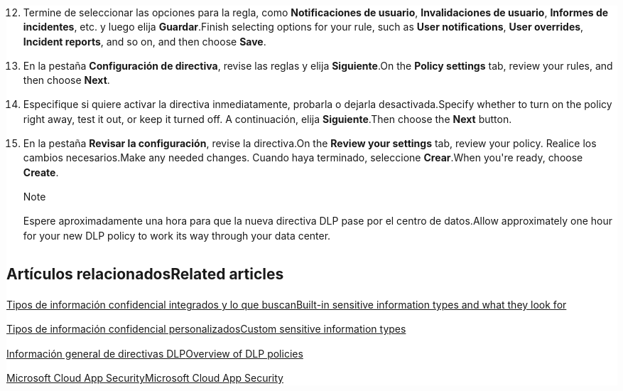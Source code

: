 12. <span data-ttu-id="073e7-279">Termine de seleccionar las opciones para la regla, como **Notificaciones de usuario**, **Invalidaciones de usuario**, **Informes de incidentes**, etc. y luego elija **Guardar**.</span><span class="sxs-lookup"><span data-stu-id="073e7-279">Finish selecting options for your rule, such as **User notifications**, **User overrides**, **Incident reports**, and so on, and then choose **Save**.</span></span>

13. <span data-ttu-id="073e7-280">En la pestaña **Configuración de directiva**, revise las reglas y elija **Siguiente**.</span><span class="sxs-lookup"><span data-stu-id="073e7-280">On the **Policy settings** tab, review your rules, and then choose **Next**.</span></span>

14. <span data-ttu-id="073e7-281">Especifique si quiere activar la directiva inmediatamente, probarla o dejarla desactivada.</span><span class="sxs-lookup"><span data-stu-id="073e7-281">Specify whether to turn on the policy right away, test it out, or keep it turned off.</span></span> <span data-ttu-id="073e7-282">A continuación, elija **Siguiente**.</span><span class="sxs-lookup"><span data-stu-id="073e7-282">Then choose the **Next** button.</span></span>

15. <span data-ttu-id="073e7-283">En la pestaña **Revisar la configuración**, revise la directiva.</span><span class="sxs-lookup"><span data-stu-id="073e7-283">On the **Review your settings** tab, review your policy.</span></span> <span data-ttu-id="073e7-284">Realice los cambios necesarios.</span><span class="sxs-lookup"><span data-stu-id="073e7-284">Make any needed changes.</span></span> <span data-ttu-id="073e7-285">Cuando haya terminado, seleccione **Crear**.</span><span class="sxs-lookup"><span data-stu-id="073e7-285">When you're ready, choose **Create**.</span></span>

    > [!NOTE]
    > <span data-ttu-id="073e7-286">Espere aproximadamente una hora para que la nueva directiva DLP pase por el centro de datos.</span><span class="sxs-lookup"><span data-stu-id="073e7-286">Allow approximately one hour for your new DLP policy to work its way through your data center.</span></span>

## <a name="related-articles"></a><span data-ttu-id="073e7-287">Artículos relacionados</span><span class="sxs-lookup"><span data-stu-id="073e7-287">Related articles</span></span>

[<span data-ttu-id="073e7-288">Tipos de información confidencial integrados y lo que buscan</span><span class="sxs-lookup"><span data-stu-id="073e7-288">Built-in sensitive information types and what they look for</span></span>](what-the-sensitive-information-types-look-for.md)

[<span data-ttu-id="073e7-289">Tipos de información confidencial personalizados</span><span class="sxs-lookup"><span data-stu-id="073e7-289">Custom sensitive information types</span></span>](custom-sensitive-info-types.md)

[<span data-ttu-id="073e7-290">Información general de directivas DLP</span><span class="sxs-lookup"><span data-stu-id="073e7-290">Overview of DLP policies</span></span>](data-loss-prevention-policies.md)

[<span data-ttu-id="073e7-291">Microsoft Cloud App Security</span><span class="sxs-lookup"><span data-stu-id="073e7-291">Microsoft Cloud App Security</span></span>](https://docs.microsoft.com/cloud-app-security)
